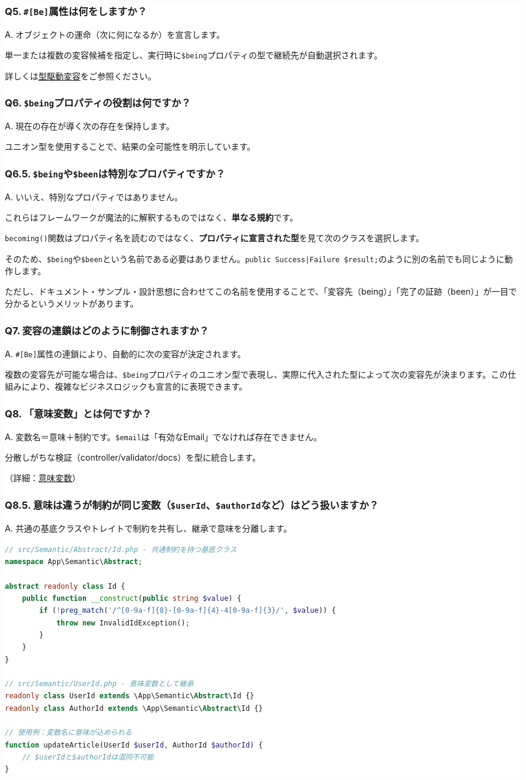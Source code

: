 ### Q5. `#[Be]`属性は何をしますか？

A. オブジェクトの運命（次に何になるか）を宣言します。

単一または複数の変容候補を指定し、実行時に`$being`プロパティの型で継続先が自動選択されます。

詳しくは[型駆動変容](./07-type-driven-metamorphosis.html)をご参照ください。

### Q6. `$being`プロパティの役割は何ですか？

A. 現在の存在が導く次の存在を保持します。

ユニオン型を使用することで、結果の全可能性を明示しています。

### Q6.5. `$being`や`$been`は特別なプロパティですか？

A. いいえ、特別なプロパティではありません。

これらはフレームワークが魔法的に解釈するものではなく、**単なる規約**です。

`becoming()`関数はプロパティ名を読むのではなく、**プロパティに宣言された型**を見て次のクラスを選択します。

そのため、`$being`や`$been`という名前である必要はありません。`public Success|Failure $result;`のように別の名前でも同じように動作します。

ただし、ドキュメント・サンプル・設計思想に合わせてこの名前を使用することで、「変容先（being）」「完了の証跡（been）」が一目で分かるというメリットがあります。

### Q7. 変容の連鎖はどのように制御されますか？

A. `#[Be]`属性の連鎖により、自動的に次の変容が決定されます。

複数の変容先が可能な場合は、`$being`プロパティのユニオン型で表現し、実際に代入された型によって次の変容先が決まります。この仕組みにより、複雑なビジネスロジックも宣言的に表現できます。

### Q8. 「意味変数」とは何ですか？

A. 変数名＝意味＋制約です。`$email`は「有効なEmail」でなければ存在できません。

分散しがちな検証（controller/validator/docs）を型に統合します。

（詳細：[意味変数](./06-semantic-variables.html)）

### Q8.5. 意味は違うが制約が同じ変数（`$userId`、`$authorId`など）はどう扱いますか？

A. 共通の基底クラスやトレイトで制約を共有し、継承で意味を分離します。

```php
// src/Semantic/Abstract/Id.php - 共通制約を持つ基底クラス
namespace App\Semantic\Abstract;

abstract readonly class Id {
    public function __construct(public string $value) {
        if (!preg_match('/^[0-9a-f]{8}-[0-9a-f]{4}-4[0-9a-f]{3}/', $value)) {
            throw new InvalidIdException();
        }
    }
}

// src/Semantic/UserId.php - 意味変数として継承
readonly class UserId extends \App\Semantic\Abstract\Id {}
readonly class AuthorId extends \App\Semantic\Abstract\Id {}

// 使用例：変数名に意味が込められる
function updateArticle(UserId $userId, AuthorId $authorId) {
    // $userIdと$authorIdは混同不可能
}
```
